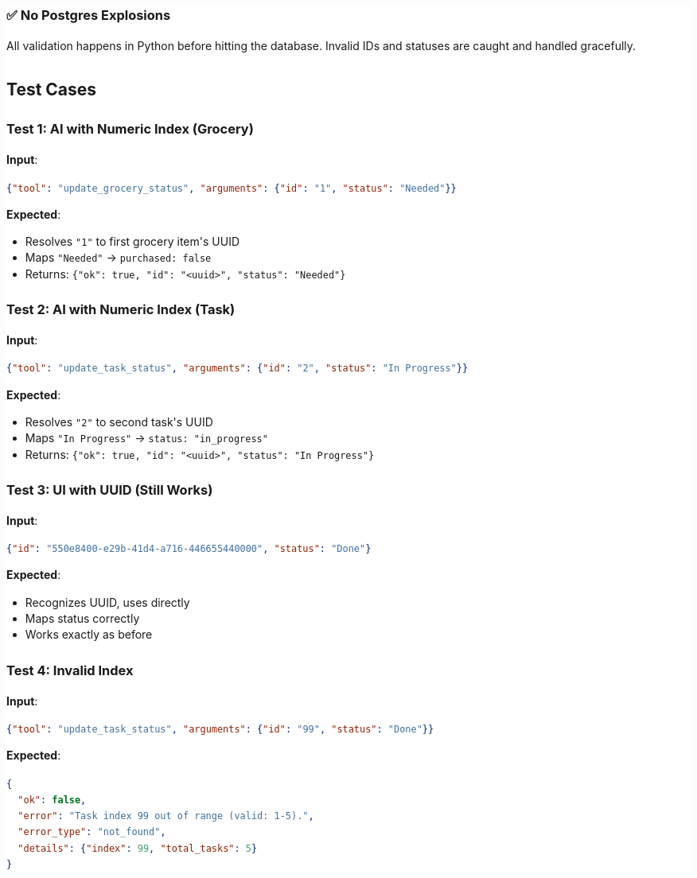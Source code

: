 ### ✅ No Postgres Explosions
All validation happens in Python before hitting the database. Invalid IDs and statuses are caught and handled gracefully.

## Test Cases

### Test 1: AI with Numeric Index (Grocery)
**Input**:
```json
{"tool": "update_grocery_status", "arguments": {"id": "1", "status": "Needed"}}
```

**Expected**:
- Resolves `"1"` to first grocery item's UUID
- Maps `"Needed"` → `purchased: false`
- Returns: `{"ok": true, "id": "<uuid>", "status": "Needed"}`

### Test 2: AI with Numeric Index (Task)
**Input**:
```json
{"tool": "update_task_status", "arguments": {"id": "2", "status": "In Progress"}}
```

**Expected**:
- Resolves `"2"` to second task's UUID
- Maps `"In Progress"` → `status: "in_progress"`
- Returns: `{"ok": true, "id": "<uuid>", "status": "In Progress"}`

### Test 3: UI with UUID (Still Works)
**Input**:
```json
{"id": "550e8400-e29b-41d4-a716-446655440000", "status": "Done"}
```

**Expected**:
- Recognizes UUID, uses directly
- Maps status correctly
- Works exactly as before

### Test 4: Invalid Index
**Input**:
```json
{"tool": "update_task_status", "arguments": {"id": "99", "status": "Done"}}
```

**Expected**:
```json
{
  "ok": false,
  "error": "Task index 99 out of range (valid: 1-5).",
  "error_type": "not_found",
  "details": {"index": 99, "total_tasks": 5}
}
```
